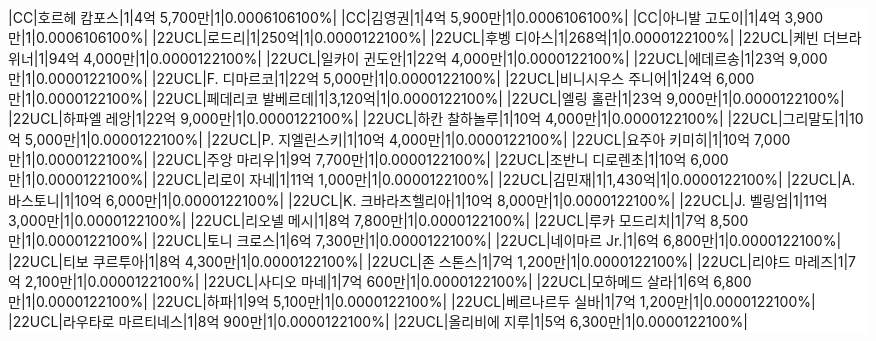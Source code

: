|CC|호르헤 캄포스|1|4억 5,700만|1|0.0006106100%|
|CC|김영권|1|4억 5,900만|1|0.0006106100%|
|CC|아니발 고도이|1|4억 3,900만|1|0.0006106100%|
|22UCL|로드리|1|250억|1|0.0000122100%|
|22UCL|후벵 디아스|1|268억|1|0.0000122100%|
|22UCL|케빈 더브라위너|1|94억 4,000만|1|0.0000122100%|
|22UCL|일카이 귄도안|1|22억 4,000만|1|0.0000122100%|
|22UCL|에데르송|1|23억 9,000만|1|0.0000122100%|
|22UCL|F. 디마르코|1|22억 5,000만|1|0.0000122100%|
|22UCL|비니시우스 주니어|1|24억 6,000만|1|0.0000122100%|
|22UCL|페데리코 발베르데|1|3,120억|1|0.0000122100%|
|22UCL|엘링 홀란|1|23억 9,000만|1|0.0000122100%|
|22UCL|하파엘 레앙|1|22억 9,000만|1|0.0000122100%|
|22UCL|하칸 찰하놀루|1|10억 4,000만|1|0.0000122100%|
|22UCL|그리말도|1|10억 5,000만|1|0.0000122100%|
|22UCL|P. 지엘린스키|1|10억 4,000만|1|0.0000122100%|
|22UCL|요주아 키미히|1|10억 7,000만|1|0.0000122100%|
|22UCL|주앙 마리우|1|9억 7,700만|1|0.0000122100%|
|22UCL|조반니 디로렌초|1|10억 6,000만|1|0.0000122100%|
|22UCL|리로이 자네|1|11억 1,000만|1|0.0000122100%|
|22UCL|김민재|1|1,430억|1|0.0000122100%|
|22UCL|A. 바스토니|1|10억 6,000만|1|0.0000122100%|
|22UCL|K. 크바라츠헬리아|1|10억 8,000만|1|0.0000122100%|
|22UCL|J. 벨링엄|1|11억 3,000만|1|0.0000122100%|
|22UCL|리오넬 메시|1|8억 7,800만|1|0.0000122100%|
|22UCL|루카 모드리치|1|7억 8,500만|1|0.0000122100%|
|22UCL|토니 크로스|1|6억 7,300만|1|0.0000122100%|
|22UCL|네이마르 Jr.|1|6억 6,800만|1|0.0000122100%|
|22UCL|티보 쿠르투아|1|8억 4,300만|1|0.0000122100%|
|22UCL|존 스톤스|1|7억 1,200만|1|0.0000122100%|
|22UCL|리야드 마레즈|1|7억 2,100만|1|0.0000122100%|
|22UCL|사디오 마네|1|7억 600만|1|0.0000122100%|
|22UCL|모하메드 살라|1|6억 6,800만|1|0.0000122100%|
|22UCL|하파|1|9억 5,100만|1|0.0000122100%|
|22UCL|베르나르두 실바|1|7억 1,200만|1|0.0000122100%|
|22UCL|라우타로 마르티네스|1|8억 900만|1|0.0000122100%|
|22UCL|올리비에 지루|1|5억 6,300만|1|0.0000122100%|